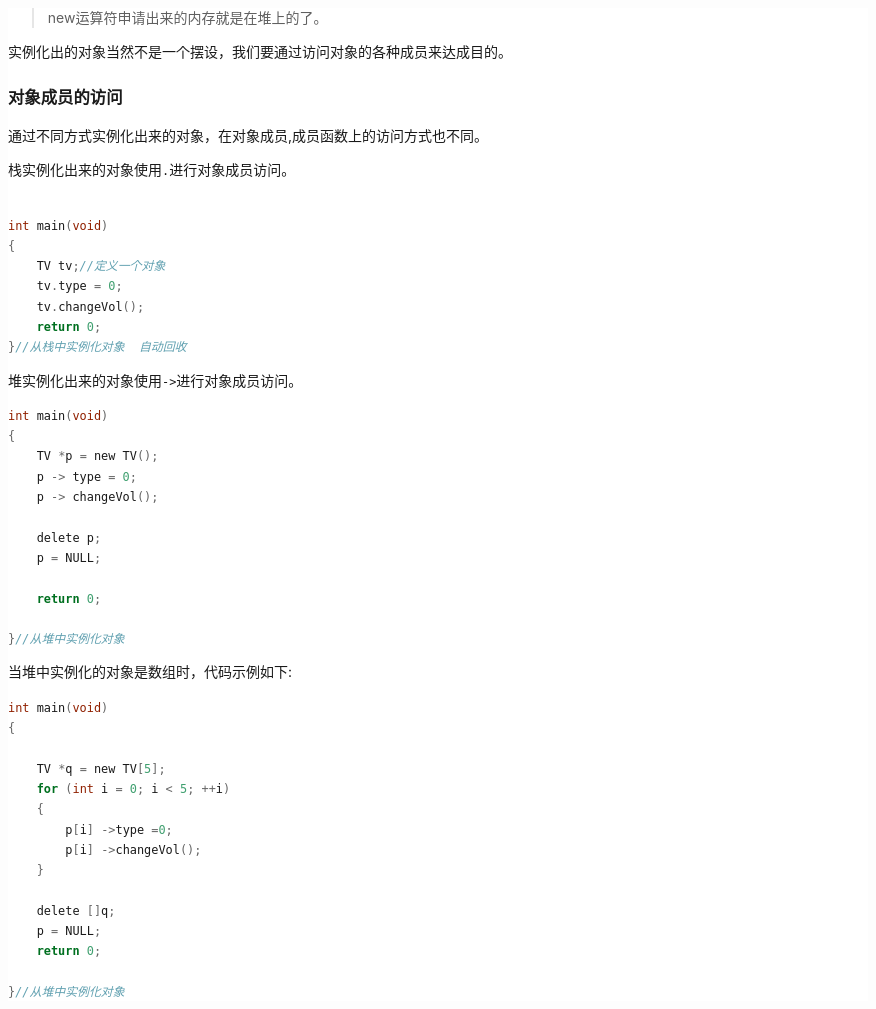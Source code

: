 >new运算符申请出来的内存就是在堆上的了。

实例化出的对象当然不是一个摆设，我们要通过访问对象的各种成员来达成目的。

### 对象成员的访问

通过不同方式实例化出来的对象，在对象成员,成员函数上的访问方式也不同。

栈实例化出来的对象使用`.`进行对象成员访问。

```c

int main(void)
{
	TV tv;//定义一个对象
	tv.type = 0;
	tv.changeVol();
	return 0;
}//从栈中实例化对象  自动回收
```

堆实例化出来的对象使用`->`进行对象成员访问。

```c
int main(void)
{
	TV *p = new TV();
	p -> type = 0;
	p -> changeVol();

	delete p;
	p = NULL;

	return 0;

}//从堆中实例化对象
```

当堆中实例化的对象是数组时，代码示例如下:

```c
int main(void)
{
	
	TV *q = new TV[5];
	for (int i = 0; i < 5; ++i)
	{
		p[i] ->type =0;
		p[i] ->changeVol();
	}

	delete []q;
	p = NULL;
	return 0;

}//从堆中实例化对象
```
